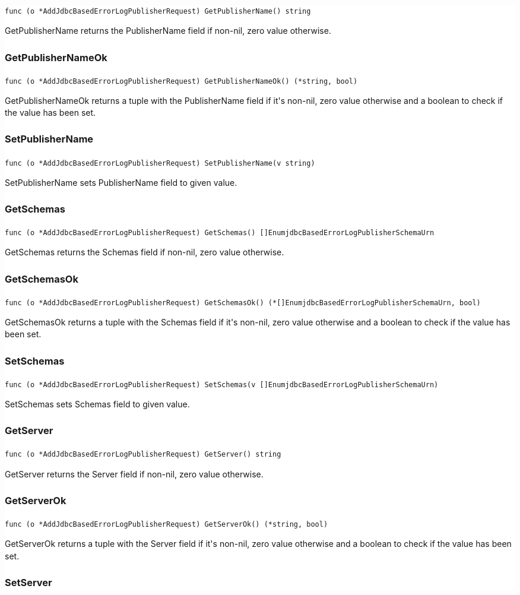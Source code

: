 `func (o *AddJdbcBasedErrorLogPublisherRequest) GetPublisherName() string`

GetPublisherName returns the PublisherName field if non-nil, zero value otherwise.

### GetPublisherNameOk

`func (o *AddJdbcBasedErrorLogPublisherRequest) GetPublisherNameOk() (*string, bool)`

GetPublisherNameOk returns a tuple with the PublisherName field if it's non-nil, zero value otherwise
and a boolean to check if the value has been set.

### SetPublisherName

`func (o *AddJdbcBasedErrorLogPublisherRequest) SetPublisherName(v string)`

SetPublisherName sets PublisherName field to given value.


### GetSchemas

`func (o *AddJdbcBasedErrorLogPublisherRequest) GetSchemas() []EnumjdbcBasedErrorLogPublisherSchemaUrn`

GetSchemas returns the Schemas field if non-nil, zero value otherwise.

### GetSchemasOk

`func (o *AddJdbcBasedErrorLogPublisherRequest) GetSchemasOk() (*[]EnumjdbcBasedErrorLogPublisherSchemaUrn, bool)`

GetSchemasOk returns a tuple with the Schemas field if it's non-nil, zero value otherwise
and a boolean to check if the value has been set.

### SetSchemas

`func (o *AddJdbcBasedErrorLogPublisherRequest) SetSchemas(v []EnumjdbcBasedErrorLogPublisherSchemaUrn)`

SetSchemas sets Schemas field to given value.


### GetServer

`func (o *AddJdbcBasedErrorLogPublisherRequest) GetServer() string`

GetServer returns the Server field if non-nil, zero value otherwise.

### GetServerOk

`func (o *AddJdbcBasedErrorLogPublisherRequest) GetServerOk() (*string, bool)`

GetServerOk returns a tuple with the Server field if it's non-nil, zero value otherwise
and a boolean to check if the value has been set.

### SetServer

